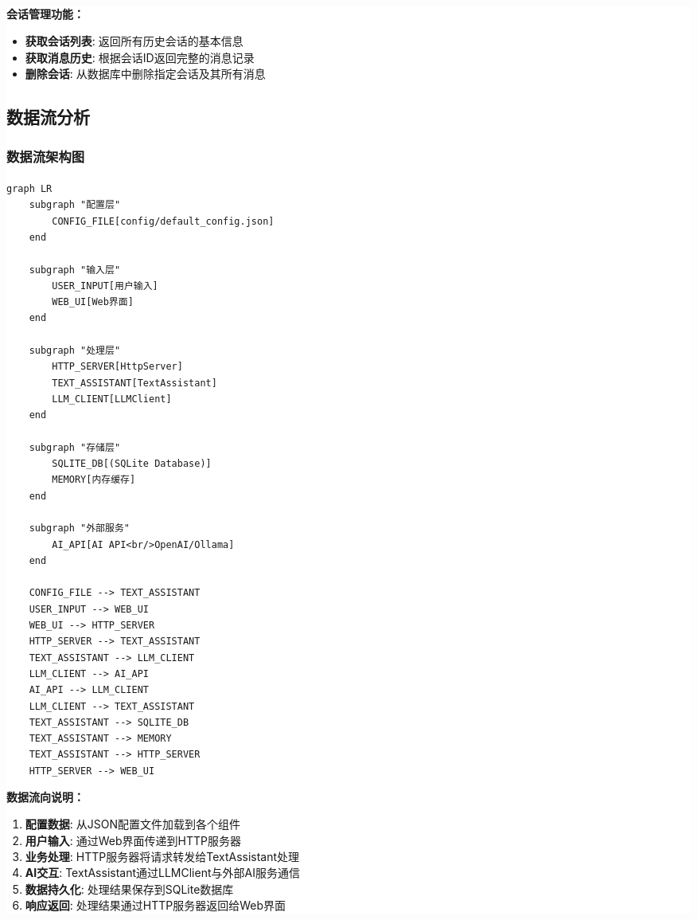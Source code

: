 **会话管理功能：**
- **获取会话列表**: 返回所有历史会话的基本信息
- **获取消息历史**: 根据会话ID返回完整的消息记录
- **删除会话**: 从数据库中删除指定会话及其所有消息

## 数据流分析

### 数据流架构图

```mermaid
graph LR
    subgraph "配置层"
        CONFIG_FILE[config/default_config.json]
    end
    
    subgraph "输入层"
        USER_INPUT[用户输入]
        WEB_UI[Web界面]
    end
    
    subgraph "处理层"
        HTTP_SERVER[HttpServer]
        TEXT_ASSISTANT[TextAssistant]
        LLM_CLIENT[LLMClient]
    end
    
    subgraph "存储层"
        SQLITE_DB[(SQLite Database)]
        MEMORY[内存缓存]
    end
    
    subgraph "外部服务"
        AI_API[AI API<br/>OpenAI/Ollama]
    end
    
    CONFIG_FILE --> TEXT_ASSISTANT
    USER_INPUT --> WEB_UI
    WEB_UI --> HTTP_SERVER
    HTTP_SERVER --> TEXT_ASSISTANT
    TEXT_ASSISTANT --> LLM_CLIENT
    LLM_CLIENT --> AI_API
    AI_API --> LLM_CLIENT
    LLM_CLIENT --> TEXT_ASSISTANT
    TEXT_ASSISTANT --> SQLITE_DB
    TEXT_ASSISTANT --> MEMORY
    TEXT_ASSISTANT --> HTTP_SERVER
    HTTP_SERVER --> WEB_UI
```

**数据流向说明：**
1. **配置数据**: 从JSON配置文件加载到各个组件
2. **用户输入**: 通过Web界面传递到HTTP服务器
3. **业务处理**: HTTP服务器将请求转发给TextAssistant处理
4. **AI交互**: TextAssistant通过LLMClient与外部AI服务通信
5. **数据持久化**: 处理结果保存到SQLite数据库
6. **响应返回**: 处理结果通过HTTP服务器返回给Web界面
